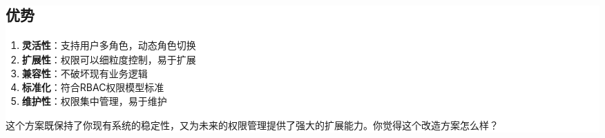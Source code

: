 ## 优势

1. **灵活性**：支持用户多角色，动态角色切换
2. **扩展性**：权限可以细粒度控制，易于扩展
3. **兼容性**：不破坏现有业务逻辑
4. **标准化**：符合RBAC权限模型标准
5. **维护性**：权限集中管理，易于维护

这个方案既保持了你现有系统的稳定性，又为未来的权限管理提供了强大的扩展能力。你觉得这个改造方案怎么样？ 